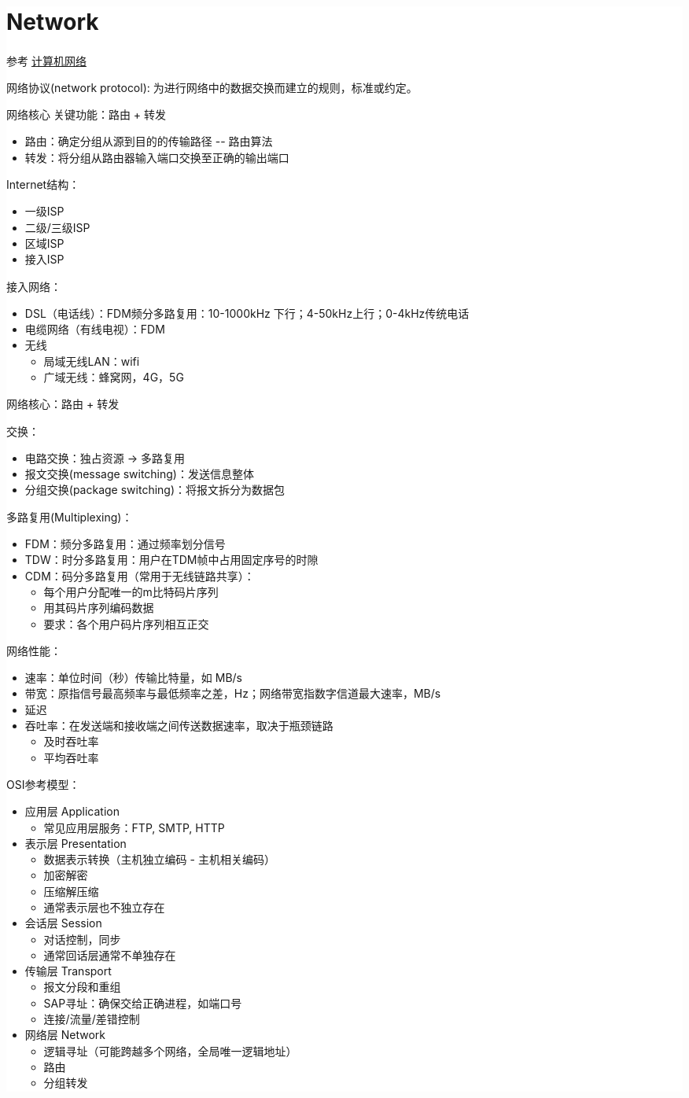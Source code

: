 # Network

参考 [计算机网络](https://www.icourse163.org/learn/HIT-154005?tid=1467035449#/learn/content?type=detail&id=1247414653)

网络协议(network protocol): 为进行网络中的数据交换而建立的规则，标准或约定。

网络核心 关键功能：路由 + 转发
- 路由：确定分组从源到目的的传输路径 -- 路由算法
- 转发：将分组从路由器输入端口交换至正确的输出端口

Internet结构：
- 一级ISP
- 二级/三级ISP
- 区域ISP
- 接入ISP

接入网络：
- DSL（电话线）：FDM频分多路复用：10-1000kHz 下行；4-50kHz上行；0-4kHz传统电话
- 电缆网络（有线电视）：FDM
- 无线
  - 局域无线LAN：wifi
  - 广域无线：蜂窝网，4G，5G

网络核心：路由 + 转发

交换：
- 电路交换：独占资源 -> 多路复用
- 报文交换(message switching)：发送信息整体
- 分组交换(package switching)：将报文拆分为数据包
  
多路复用(Multiplexing)：
- FDM：频分多路复用：通过频率划分信号
- TDW：时分多路复用：用户在TDM帧中占用固定序号的时隙
- CDM：码分多路复用（常用于无线链路共享）：
  - 每个用户分配唯一的m比特码片序列
  - 用其码片序列编码数据
  - 要求：各个用户码片序列相互正交

网络性能：
- 速率：单位时间（秒）传输比特量，如 MB/s
- 带宽：原指信号最高频率与最低频率之差，Hz；网络带宽指数字信道最大速率，MB/s
- 延迟
- 吞吐率：在发送端和接收端之间传送数据速率，取决于瓶颈链路
  - 及时吞吐率
  - 平均吞吐率

OSI参考模型：
- 应用层 Application
  - 常见应用层服务：FTP, SMTP, HTTP
- 表示层 Presentation
  - 数据表示转换（主机独立编码 - 主机相关编码）
  - 加密解密
  - 压缩解压缩
  - 通常表示层也不独立存在
- 会话层 Session
  - 对话控制，同步
  - 通常回话层通常不单独存在
- 传输层 Transport
  - 报文分段和重组
  - SAP寻址：确保交给正确进程，如端口号
  - 连接/流量/差错控制
- 网络层 Network
  - 逻辑寻址（可能跨越多个网络，全局唯一逻辑地址）
  - 路由
  - 分组转发